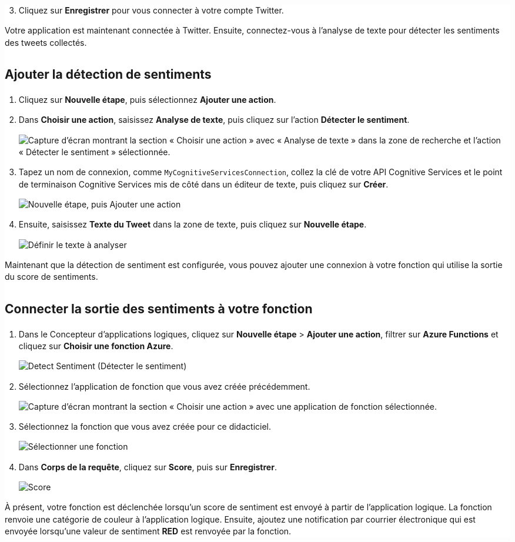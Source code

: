 3.  Cliquez sur **Enregistrer** pour vous connecter à votre compte Twitter. 

Votre application est maintenant connectée à Twitter. Ensuite, connectez-vous à l’analyse de texte pour détecter les sentiments des tweets collectés.

## <a name="add-sentiment-detection"></a>Ajouter la détection de sentiments

1. Cliquez sur **Nouvelle étape**, puis sélectionnez **Ajouter une action**.

2. Dans **Choisir une action**, saisissez **Analyse de texte**, puis cliquez sur l’action **Détecter le sentiment**.
    
    ![Capture d’écran montrant la section « Choisir une action » avec « Analyse de texte » dans la zone de recherche et l’action « Détecter le sentiment » sélectionnée. ](media/functions-twitter-email/11-detect-sentiment.png)

3. Tapez un nom de connexion, comme `MyCognitiveServicesConnection`, collez la clé de votre API Cognitive Services et le point de terminaison Cognitive Services mis de côté dans un éditeur de texte, puis cliquez sur **Créer**.

    ![Nouvelle étape, puis Ajouter une action](media/functions-twitter-email/12-connection-settings.png)

4. Ensuite, saisissez **Texte du Tweet** dans la zone de texte, puis cliquez sur **Nouvelle étape**.

    ![Définir le texte à analyser](media/functions-twitter-email/13-analyze-tweet-text.png)

Maintenant que la détection de sentiment est configurée, vous pouvez ajouter une connexion à votre fonction qui utilise la sortie du score de sentiments.

## <a name="connect-sentiment-output-to-your-function"></a>Connecter la sortie des sentiments à votre fonction

1. Dans le Concepteur d’applications logiques, cliquez sur **Nouvelle étape** > **Ajouter une action**, filtrer sur **Azure Functions** et cliquez sur **Choisir une fonction Azure**.

    ![Detect Sentiment (Détecter le sentiment)](media/functions-twitter-email/14-azure-functions.png)
  
4. Sélectionnez l’application de fonction que vous avez créée précédemment.

    ![Capture d’écran montrant la section « Choisir une action » avec une application de fonction sélectionnée.](media/functions-twitter-email/15-select-function.png)

5. Sélectionnez la fonction que vous avez créée pour ce didacticiel.

    ![Sélectionner une fonction](media/functions-twitter-email/16-select-function.png)

4. Dans **Corps de la requête**, cliquez sur **Score**, puis sur **Enregistrer**.

    ![Score](media/functions-twitter-email/17-function-input-score.png)

À présent, votre fonction est déclenchée lorsqu’un score de sentiment est envoyé à partir de l’application logique. La fonction renvoie une catégorie de couleur à l’application logique. Ensuite, ajoutez une notification par courrier électronique qui est envoyée lorsqu’une valeur de sentiment **RED** est renvoyée par la fonction. 
